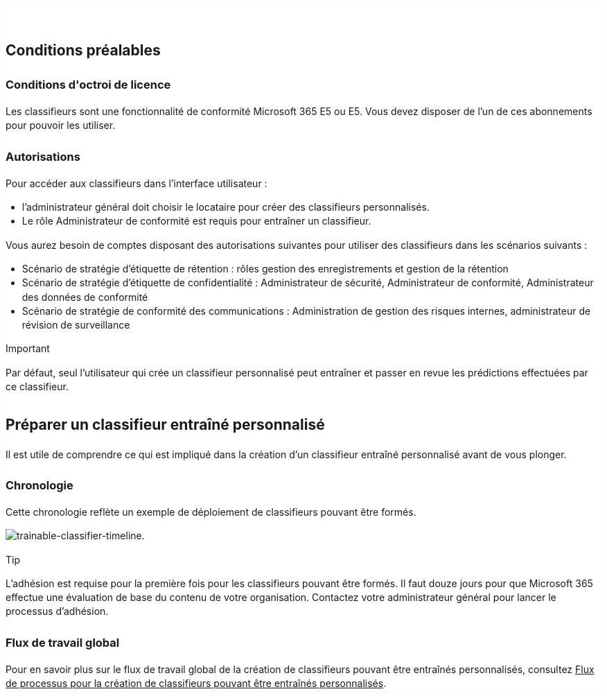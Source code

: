 </br>




## <a name="prerequisites"></a>Conditions préalables

### <a name="licensing-requirements"></a>Conditions d'octroi de licence

Les classifieurs sont une fonctionnalité de conformité Microsoft 365 E5 ou E5. Vous devez disposer de l’un de ces abonnements pour pouvoir les utiliser.

### <a name="permissions"></a>Autorisations

Pour accéder aux classifieurs dans l’interface utilisateur : 

- l’administrateur général doit choisir le locataire pour créer des classifieurs personnalisés.
- Le rôle Administrateur de conformité est requis pour entraîner un classifieur.

Vous aurez besoin de comptes disposant des autorisations suivantes pour utiliser des classifieurs dans les scénarios suivants :

- Scénario de stratégie d’étiquette de rétention : rôles gestion des enregistrements et gestion de la rétention 
- Scénario de stratégie d’étiquette de confidentialité : Administrateur de sécurité, Administrateur de conformité, Administrateur des données de conformité
- Scénario de stratégie de conformité des communications : Administration de gestion des risques internes, administrateur de révision de surveillance 

> [!IMPORTANT]
> Par défaut, seul l’utilisateur qui crée un classifieur personnalisé peut entraîner et passer en revue les prédictions effectuées par ce classifieur.

## <a name="prepare-for-a-custom-trainable-classifier"></a>Préparer un classifieur entraîné personnalisé 

Il est utile de comprendre ce qui est impliqué dans la création d’un classifieur entraîné personnalisé avant de vous plonger. 

### <a name="timeline"></a>Chronologie

Cette chronologie reflète un exemple de déploiement de classifieurs pouvant être formés.

![trainable-classifier-timeline.](../media/trainable-classifier-deployment-timeline_border.png)

> [!TIP]
> L’adhésion est requise pour la première fois pour les classifieurs pouvant être formés. Il faut douze jours pour que Microsoft 365 effectue une évaluation de base du contenu de votre organisation. Contactez votre administrateur général pour lancer le processus d’adhésion.

### <a name="overall-workflow"></a>Flux de travail global

Pour en savoir plus sur le flux de travail global de la création de classifieurs pouvant être entraînés personnalisés, consultez [Flux de processus pour la création de classifieurs pouvant être entraînés personnalisés](classifier-learn-about.md#process-flow-for-creating-custom-classifiers).
